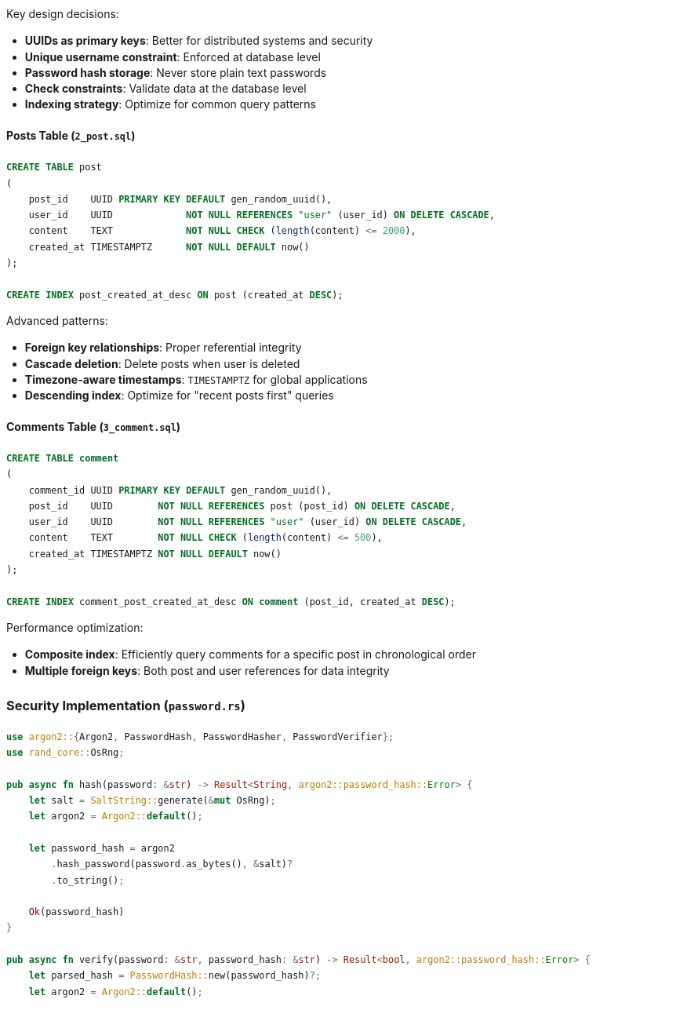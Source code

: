 Key design decisions:
- **UUIDs as primary keys**: Better for distributed systems and security
- **Unique username constraint**: Enforced at database level
- **Password hash storage**: Never store plain text passwords
- **Check constraints**: Validate data at the database level
- **Indexing strategy**: Optimize for common query patterns

#### Posts Table (`2_post.sql`)
```sql
CREATE TABLE post
(
    post_id    UUID PRIMARY KEY DEFAULT gen_random_uuid(),
    user_id    UUID             NOT NULL REFERENCES "user" (user_id) ON DELETE CASCADE,
    content    TEXT             NOT NULL CHECK (length(content) <= 2000),
    created_at TIMESTAMPTZ      NOT NULL DEFAULT now()
);

CREATE INDEX post_created_at_desc ON post (created_at DESC);
```

Advanced patterns:
- **Foreign key relationships**: Proper referential integrity
- **Cascade deletion**: Delete posts when user is deleted
- **Timezone-aware timestamps**: `TIMESTAMPTZ` for global applications
- **Descending index**: Optimize for "recent posts first" queries

#### Comments Table (`3_comment.sql`)
```sql
CREATE TABLE comment
(
    comment_id UUID PRIMARY KEY DEFAULT gen_random_uuid(),
    post_id    UUID        NOT NULL REFERENCES post (post_id) ON DELETE CASCADE,
    user_id    UUID        NOT NULL REFERENCES "user" (user_id) ON DELETE CASCADE,
    content    TEXT        NOT NULL CHECK (length(content) <= 500),
    created_at TIMESTAMPTZ NOT NULL DEFAULT now()
);

CREATE INDEX comment_post_created_at_desc ON comment (post_id, created_at DESC);
```

Performance optimization:
- **Composite index**: Efficiently query comments for a specific post in chronological order
- **Multiple foreign keys**: Both post and user references for data integrity

### Security Implementation (`password.rs`)

```rust
use argon2::{Argon2, PasswordHash, PasswordHasher, PasswordVerifier};
use rand_core::OsRng;

pub async fn hash(password: &str) -> Result<String, argon2::password_hash::Error> {
    let salt = SaltString::generate(&mut OsRng);
    let argon2 = Argon2::default();
    
    let password_hash = argon2
        .hash_password(password.as_bytes(), &salt)?
        .to_string();
    
    Ok(password_hash)
}

pub async fn verify(password: &str, password_hash: &str) -> Result<bool, argon2::password_hash::Error> {
    let parsed_hash = PasswordHash::new(password_hash)?;
    let argon2 = Argon2::default();
    
```